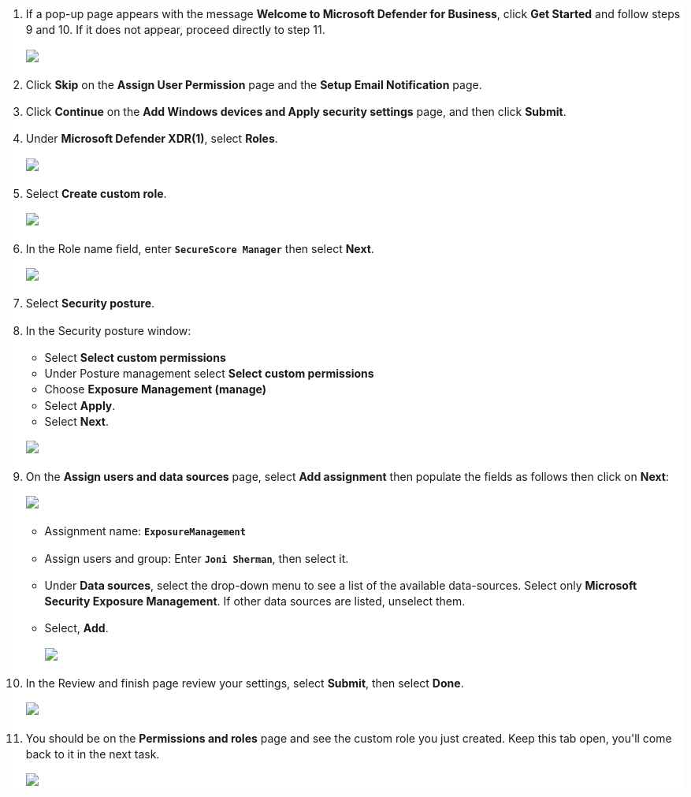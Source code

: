1. If a pop-up page appears with the message **Welcome to Microsoft Defender for Business**, click **Get Started** and follow steps 9 and 10. If it does not appear, proceed directly to step 11.

   ![](../media/lab4/getstarted.png)

1. Click **Skip** on the **Assign User Permission** page and the **Setup Email Notification** page.

1. Click **Continue** on the **Add Windows devices and Apply security settings** page, and then click **Submit**.

1. Under **Microsoft Defender XDR(1)**, select **Roles**.

   ![](../media/lab4/1.png)

1. Select **Create custom role**.

   ![](../media/lab4/2.png)

1. In the Role name field, enter **`SecureScore Manager`** then select **Next**.

   ![](../media/lab4/3.png)

1. Select **Security posture**.

1. In the Security posture window:

   - Select **Select custom permissions**
   - Under Posture management select **Select custom permissions**
   - Choose **Exposure Management (manage)**
   - Select **Apply**.
   - Select **Next**.

   ![](../media/lab4/4.png)

1. On the **Assign users and data sources** page, select **Add assignment** then populate the fields as follows then click on **Next**:

   ![](../media/lab4/5.png)

   - Assignment name: **`ExposureManagement`**
   - Assign users and group: Enter **`Joni Sherman`**, then select it.
   - Under **Data sources**, select the drop-down menu to see a list of the available data-sources. Select only **Microsoft Security Exposure Management**. If other data sources are listed, unselect them.
   - Select, **Add**.

     ![](../media/lab4/6.png)

1. In the Review and finish page review your settings, select **Submit**, then select **Done**.

   ![](../media/lab4/submit.png)

1. You should be on the **Permissions and roles** page and see the custom role you just created. Keep this tab open, you'll come back to it in the next task.

   ![](../media/lab4/10.png)
